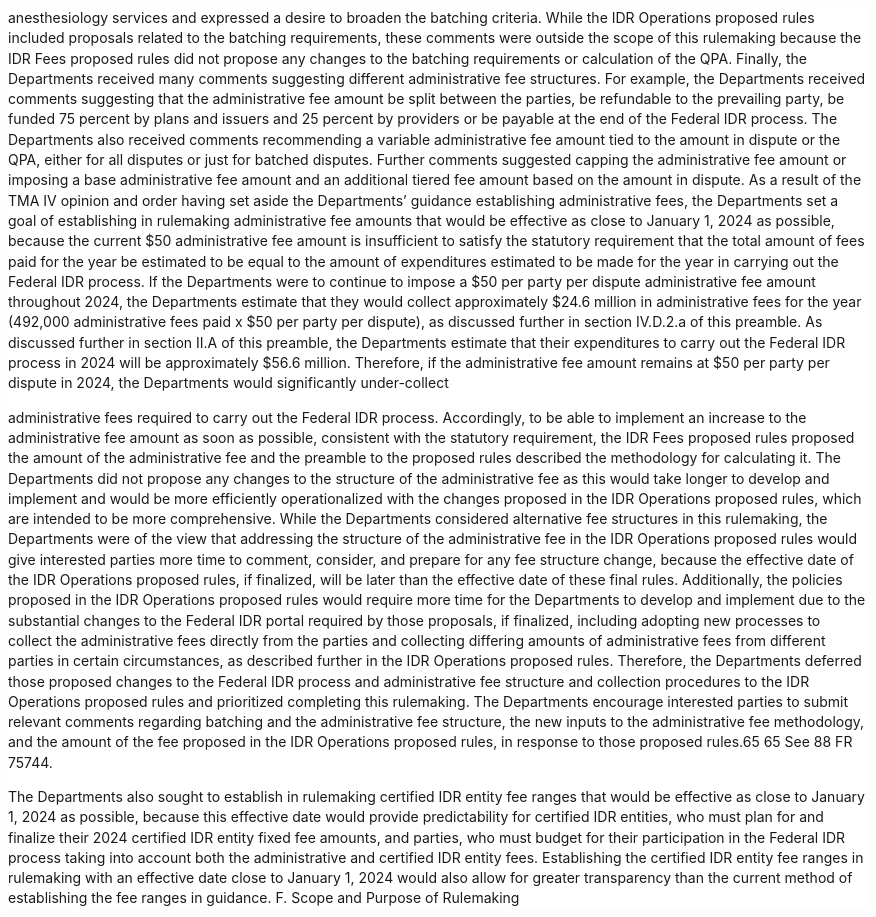 anesthesiology services and expressed a desire to broaden the batching criteria. While the IDR Operations proposed rules included proposals related to the batching requirements, these comments were outside the scope of this rulemaking because the IDR Fees proposed rules did not propose any changes to the batching requirements or calculation of the QPA.
Finally, the Departments received many comments suggesting different administrative fee structures. For example, the Departments received comments suggesting that the administrative fee amount be split between the parties, be refundable to the prevailing party, be funded 75 percent by plans and issuers and 25 percent by providers or be payable at the end of the Federal IDR process. The Departments also received comments recommending a variable administrative fee amount tied to the amount in dispute or the QPA, either for all disputes or just for batched disputes. Further comments suggested capping the administrative fee amount or imposing a base administrative fee amount and an additional tiered fee amount based on the amount in dispute.
As a result of the TMA IV opinion and order having set aside the Departments’ guidance establishing administrative fees, the Departments set a goal of establishing in rulemaking administrative fee amounts that would be effective as close to January 1, 2024 as possible, because the current $50 administrative fee amount is insufficient to satisfy the statutory requirement that the total amount of fees paid for the year be estimated to be equal to the amount of expenditures estimated to be made for the year in carrying out the Federal IDR process. If the Departments were to continue to impose a $50 per party per dispute administrative fee amount throughout 2024, the Departments estimate that they would collect approximately $24.6 million in administrative fees for the year (492,000 administrative fees paid x $50 per party per dispute), as discussed further in section IV.D.2.a of this preamble. As discussed further in section II.A of this preamble, the Departments estimate that their expenditures to carry out the Federal IDR process in 2024 will be approximately $56.6 million. Therefore, if the administrative fee amount remains at $50 per party per dispute in 2024, the Departments would significantly under-collect

administrative fees required to carry out the Federal IDR process. Accordingly, to be able to implement an increase to the administrative fee amount as soon as possible, consistent with the statutory requirement, the IDR Fees proposed rules proposed the amount of the administrative fee and the preamble to the proposed rules described the methodology for calculating it.
The Departments did not propose any changes to the structure of the administrative fee as this would take longer to develop and implement and would be more efficiently operationalized with the changes proposed in the IDR Operations proposed rules, which are intended to be more comprehensive. While the Departments considered alternative fee structures in this rulemaking, the Departments were of the view that addressing the structure of the administrative fee in the IDR Operations proposed rules would give interested parties more time to comment, consider, and prepare for any fee structure change, because the effective date of the IDR Operations proposed rules, if finalized, will be later than the effective date of these final rules.
Additionally, the policies proposed in the IDR Operations proposed rules would require more time for the Departments to develop and implement due to the substantial changes to the Federal IDR portal required by those proposals, if finalized, including adopting new processes to collect the administrative fees directly from the parties and collecting differing amounts of administrative fees from different parties in certain circumstances, as described further in the IDR Operations proposed rules. Therefore, the Departments deferred those proposed changes to the Federal IDR process and administrative fee structure and collection procedures to the IDR Operations proposed rules and prioritized completing this rulemaking.
The Departments encourage interested parties to submit relevant comments regarding batching and the administrative fee structure, the new inputs to the administrative fee methodology, and the amount of the fee proposed in the IDR Operations proposed rules, in response to those proposed rules.65
 65 See 88 FR 75744.

The Departments also sought to establish in rulemaking certified IDR entity fee ranges that would be effective as close to January 1, 2024 as possible, because this effective date would provide predictability for certified IDR entities, who must plan for and finalize their 2024 certified IDR entity fixed fee amounts, and parties, who must budget for their participation in the Federal IDR process taking into account both the administrative and certified IDR entity fees. Establishing the certified IDR entity fee ranges in rulemaking with an effective date close to January 1, 2024 would also allow for greater transparency than the current method of establishing the fee ranges in guidance.
F. Scope and Purpose of Rulemaking
